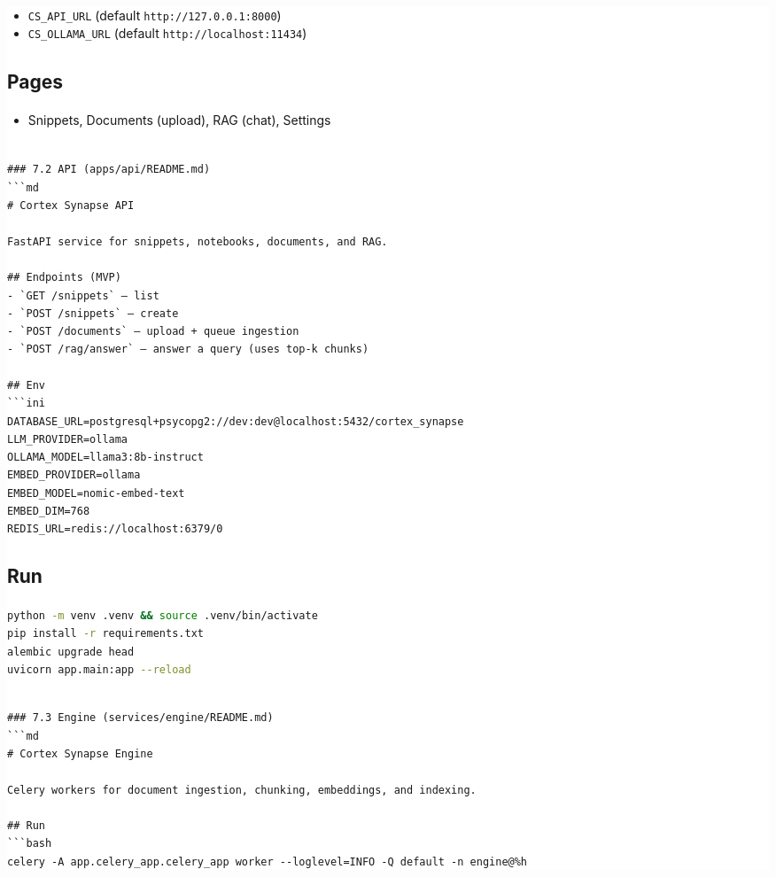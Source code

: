 * `CS_API_URL` (default `http://127.0.0.1:8000`)
* `CS_OLLAMA_URL` (default `http://localhost:11434`)

## Pages

* Snippets, Documents (upload), RAG (chat), Settings

````

### 7.2 API (apps/api/README.md)
```md
# Cortex Synapse API

FastAPI service for snippets, notebooks, documents, and RAG.

## Endpoints (MVP)
- `GET /snippets` — list
- `POST /snippets` — create
- `POST /documents` — upload + queue ingestion
- `POST /rag/answer` — answer a query (uses top‑k chunks)

## Env
```ini
DATABASE_URL=postgresql+psycopg2://dev:dev@localhost:5432/cortex_synapse
LLM_PROVIDER=ollama
OLLAMA_MODEL=llama3:8b-instruct
EMBED_PROVIDER=ollama
EMBED_MODEL=nomic-embed-text
EMBED_DIM=768
REDIS_URL=redis://localhost:6379/0
````

## Run

```bash
python -m venv .venv && source .venv/bin/activate
pip install -r requirements.txt
alembic upgrade head
uvicorn app.main:app --reload
```

````

### 7.3 Engine (services/engine/README.md)
```md
# Cortex Synapse Engine

Celery workers for document ingestion, chunking, embeddings, and indexing.

## Run
```bash
celery -A app.celery_app.celery_app worker --loglevel=INFO -Q default -n engine@%h
````
